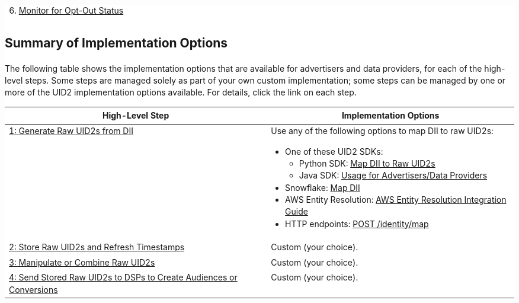 6. [Monitor for Opt-Out Status](#6-monitor-for-opt-out-status)

## Summary of Implementation Options

The following table shows the implementation options that are available for advertisers and data providers, for each of the high-level steps. Some steps are managed solely as part of your own custom implementation; some steps can be managed by one or more of the UID2 implementation options available. For details, click the link on each step.

| High-Level Step                                                                                                                           | Implementation Options                                                                                                                                                                                                                                                                                                                                                                                                                                                                                                                                                                                                                                                                                                                                      |
|-------------------------------------------------------------------------------------------------------------------------------------------|-------------------------------------------------------------------------------------------------------------------------------------------------------------------------------------------------------------------------------------------------------------------------------------------------------------------------------------------------------------------------------------------------------------------------------------------------------------------------------------------------------------------------------------------------------------------------------------------------------------------------------------------------------------------------------------------------------------------------------------------------------------|
| [1: Generate Raw UID2s from DII](#1-generate-raw-uid2s-from-dii)                                                                          | Use any of the following options to map DII to raw UID2s:<ul><li>One of these UID2 SDKs:<ul><li>Python SDK: [Map DII to Raw UID2s](../sdks/sdk-ref-python.md#map-dii-to-raw-uid2s)</li><li>Java SDK: [Usage for Advertisers/Data Providers](../sdks/sdk-ref-java.md#usage-for-advertisersdata-providers)</li></ul></li><li>Snowflake: [Map DII](integration-snowflake.md#map-dii)</li><li>AWS Entity Resolution: [AWS Entity Resolution Integration Guide](integration-aws-entity-resolution.md)</li><li>HTTP endpoints: [POST&nbsp;/identity/map](../endpoints/post-identity-map.md)</li></ul>                                                                                                                                                             |
| [2: Store Raw UID2s and Refresh Timestamps](#2-store-raw-uid2s-and-refresh-timestamps)                                                    | Custom (your choice).                                                                                                                                                                                                                                                                                                                                                                                                                                                                                                                                                                                                                                                                                                                                       |
| [3: Manipulate or Combine Raw UID2s](#3-manipulate-or-combine-raw-uid2s)                                                                  | Custom (your choice).                                                                                                                                                                                                                                                                                                                                                                                                                                                                                                                                                                                                                                                                                                                                       |
| [4: Send Stored Raw UID2s to DSPs to Create Audiences or Conversions](#4-send-stored-raw-uid2s-to-dsps-to-create-audiences-or-conversions) | Custom (your choice).                                                                                                                                                                                                                                                                                                                                                                                                                                                                                                                                                                                                                                                                                                                                       |